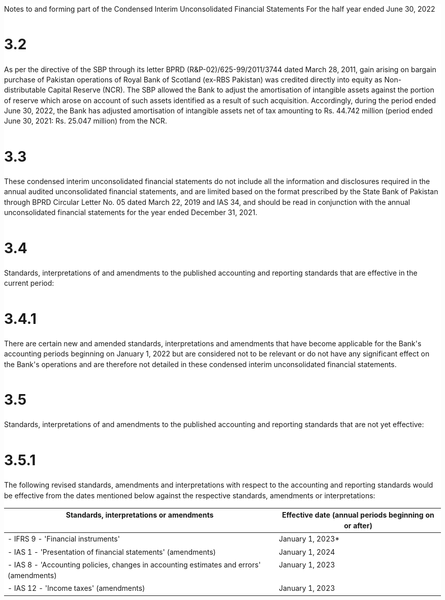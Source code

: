 

Notes to and forming part of the Condensed Interim Unconsolidated Financial Statements For the half year ended June 30, 2022

# 3.2

As per the directive of the SBP through its letter BPRD (R&P-02)/625-99/2011/3744 dated March 28, 2011, gain arising on bargain purchase of Pakistan operations of Royal Bank of Scotland (ex-RBS Pakistan) was credited directly into equity as Non-distributable Capital Reserve (NCR). The SBP allowed the Bank to adjust the amortisation of intangible assets against the portion of reserve which arose on account of such assets identified as a result of such acquisition. Accordingly, during the period ended June 30, 2022, the Bank has adjusted amortisation of intangible assets net of tax amounting to Rs. 44.742 million (period ended June 30, 2021: Rs. 25.047 million) from the NCR.

# 3.3

These condensed interim unconsolidated financial statements do not include all the information and disclosures required in the annual audited unconsolidated financial statements, and are limited based on the format prescribed by the State Bank of Pakistan through BPRD Circular Letter No. 05 dated March 22, 2019 and IAS 34, and should be read in conjunction with the annual unconsolidated financial statements for the year ended December 31, 2021.

# 3.4

Standards, interpretations of and amendments to the published accounting and reporting standards that are effective in the current period:

# 3.4.1

There are certain new and amended standards, interpretations and amendments that have become applicable for the Bank's accounting periods beginning on January 1, 2022 but are considered not to be relevant or do not have any significant effect on the Bank's operations and are therefore not detailed in these condensed interim unconsolidated financial statements.

# 3.5

Standards, interpretations of and amendments to the published accounting and reporting standards that are not yet effective:

# 3.5.1

The following revised standards, amendments and interpretations with respect to the accounting and reporting standards would be effective from the dates mentioned below against the respective standards, amendments or interpretations:

| Standards, interpretations or amendments                                                 | Effective date (annual periods beginning on or after) |
| ---------------------------------------------------------------------------------------- | ----------------------------------------------------- |
| - IFRS 9 - 'Financial instruments'                                                       | January 1, 2023\*                                     |
| - IAS 1 - 'Presentation of financial statements' (amendments)                            | January 1, 2024                                       |
| - IAS 8 - 'Accounting policies, changes in accounting estimates and errors' (amendments) | January 1, 2023                                       |
| - IAS 12 - 'Income taxes' (amendments)                                                   | January 1, 2023                                       |
